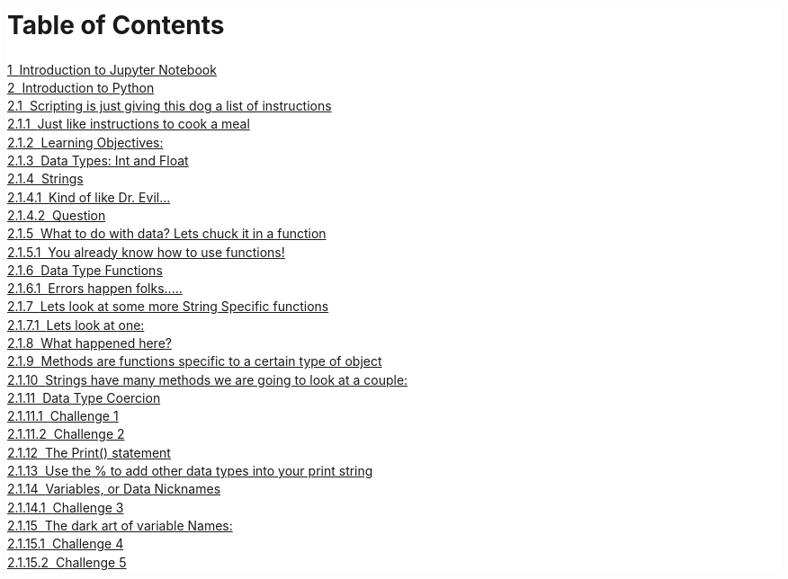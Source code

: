 
# Table of Contents
 <p><div class="lev1 toc-item"><a href="#Introduction-to-Jupyter-Notebook" data-toc-modified-id="Introduction-to-Jupyter-Notebook-1"><span class="toc-item-num">1&nbsp;&nbsp;</span>Introduction to Jupyter Notebook</a></div><div class="lev1 toc-item"><a href="#Introduction-to-Python" data-toc-modified-id="Introduction-to-Python-2"><span class="toc-item-num">2&nbsp;&nbsp;</span>Introduction to Python</a></div><div class="lev2 toc-item"><a href="#Scripting-is-just-giving-this-dog-a-list-of-instructions" data-toc-modified-id="Scripting-is-just-giving-this-dog-a-list-of-instructions-21"><span class="toc-item-num">2.1&nbsp;&nbsp;</span>Scripting is just giving this dog a list of instructions</a></div><div class="lev3 toc-item"><a href="#Just-like-instructions-to-cook-a-meal" data-toc-modified-id="Just-like-instructions-to-cook-a-meal-211"><span class="toc-item-num">2.1.1&nbsp;&nbsp;</span>Just like instructions to cook a meal</a></div><div class="lev3 toc-item"><a href="#Learning-Objectives:" data-toc-modified-id="Learning-Objectives:-212"><span class="toc-item-num">2.1.2&nbsp;&nbsp;</span>Learning Objectives:</a></div><div class="lev3 toc-item"><a href="#Data-Types:-Int-and-Float" data-toc-modified-id="Data-Types:-Int-and-Float-213"><span class="toc-item-num">2.1.3&nbsp;&nbsp;</span>Data Types: Int and Float</a></div><div class="lev3 toc-item"><a href="#Strings" data-toc-modified-id="Strings-214"><span class="toc-item-num">2.1.4&nbsp;&nbsp;</span>Strings</a></div><div class="lev4 toc-item"><a href="#Kind-of-like-Dr.-Evil..." data-toc-modified-id="Kind-of-like-Dr.-Evil...-2141"><span class="toc-item-num">2.1.4.1&nbsp;&nbsp;</span>Kind of like Dr. Evil...</a></div><div class="lev4 toc-item"><a href="#Question" data-toc-modified-id="Question-2142"><span class="toc-item-num">2.1.4.2&nbsp;&nbsp;</span>Question</a></div><div class="lev3 toc-item"><a href="#What-to-do-with-data?-Lets-chuck-it-in-a-function" data-toc-modified-id="What-to-do-with-data?-Lets-chuck-it-in-a-function-215"><span class="toc-item-num">2.1.5&nbsp;&nbsp;</span>What to do with data? Lets chuck it in a function</a></div><div class="lev4 toc-item"><a href="#You-already-know-how-to-use-functions!" data-toc-modified-id="You-already-know-how-to-use-functions!-2151"><span class="toc-item-num">2.1.5.1&nbsp;&nbsp;</span>You already know how to use functions!</a></div><div class="lev3 toc-item"><a href="#Data-Type-Functions" data-toc-modified-id="Data-Type-Functions-216"><span class="toc-item-num">2.1.6&nbsp;&nbsp;</span>Data Type Functions</a></div><div class="lev4 toc-item"><a href="#Errors-happen-folks....." data-toc-modified-id="Errors-happen-folks.....-2161"><span class="toc-item-num">2.1.6.1&nbsp;&nbsp;</span>Errors happen folks.....</a></div><div class="lev3 toc-item"><a href="#Lets-look-at-some-more-String-Specific-functions" data-toc-modified-id="Lets-look-at-some-more-String-Specific-functions-217"><span class="toc-item-num">2.1.7&nbsp;&nbsp;</span>Lets look at some more String Specific functions</a></div><div class="lev4 toc-item"><a href="#Lets-look-at-one:" data-toc-modified-id="Lets-look-at-one:-2171"><span class="toc-item-num">2.1.7.1&nbsp;&nbsp;</span>Lets look at one:</a></div><div class="lev3 toc-item"><a href="#What-happened-here?" data-toc-modified-id="What-happened-here?-218"><span class="toc-item-num">2.1.8&nbsp;&nbsp;</span>What happened here?</a></div><div class="lev3 toc-item"><a href="#Methods-are-functions-specific-to-a-certain-type-of-object" data-toc-modified-id="Methods-are-functions-specific-to-a-certain-type-of-object-219"><span class="toc-item-num">2.1.9&nbsp;&nbsp;</span>Methods are functions specific to a certain type of object</a></div><div class="lev3 toc-item"><a href="#Strings-have-many-methods-we-are-going-to-look-at-a-couple:" data-toc-modified-id="Strings-have-many-methods-we-are-going-to-look-at-a-couple:-2110"><span class="toc-item-num">2.1.10&nbsp;&nbsp;</span>Strings have many methods we are going to look at a couple:</a></div><div class="lev3 toc-item"><a href="#Data-Type-Coercion" data-toc-modified-id="Data-Type-Coercion-2111"><span class="toc-item-num">2.1.11&nbsp;&nbsp;</span>Data Type Coercion</a></div><div class="lev4 toc-item"><a href="#Challenge-1" data-toc-modified-id="Challenge-1-21111"><span class="toc-item-num">2.1.11.1&nbsp;&nbsp;</span>Challenge 1</a></div><div class="lev4 toc-item"><a href="#Challenge-2" data-toc-modified-id="Challenge-2-21112"><span class="toc-item-num">2.1.11.2&nbsp;&nbsp;</span>Challenge 2</a></div><div class="lev3 toc-item"><a href="#The-Print()-statement" data-toc-modified-id="The-Print()-statement-2112"><span class="toc-item-num">2.1.12&nbsp;&nbsp;</span>The Print() statement</a></div><div class="lev3 toc-item"><a href="#Use-the-%-to-add-other-data-types-into-your-print-string" data-toc-modified-id="Use-the-%-to-add-other-data-types-into-your-print-string-2113"><span class="toc-item-num">2.1.13&nbsp;&nbsp;</span>Use the % to add other data types into your print string</a></div><div class="lev3 toc-item"><a href="#Variables,-or-Data-Nicknames" data-toc-modified-id="Variables,-or-Data-Nicknames-2114"><span class="toc-item-num">2.1.14&nbsp;&nbsp;</span>Variables, or Data Nicknames</a></div><div class="lev4 toc-item"><a href="#Challenge-3" data-toc-modified-id="Challenge-3-21141"><span class="toc-item-num">2.1.14.1&nbsp;&nbsp;</span>Challenge 3</a></div><div class="lev3 toc-item"><a href="#The-dark-art-of-variable-Names:" data-toc-modified-id="The-dark-art-of-variable-Names:-2115"><span class="toc-item-num">2.1.15&nbsp;&nbsp;</span>The dark art of variable Names:</a></div><div class="lev4 toc-item"><a href="#Challenge-4" data-toc-modified-id="Challenge-4-21151"><span class="toc-item-num">2.1.15.1&nbsp;&nbsp;</span>Challenge 4</a></div><div class="lev4 toc-item"><a href="#Challenge-5" data-toc-modified-id="Challenge-5-21152"><span class="toc-item-num">2.1.15.2&nbsp;&nbsp;</span>Challenge 5</a></div>
